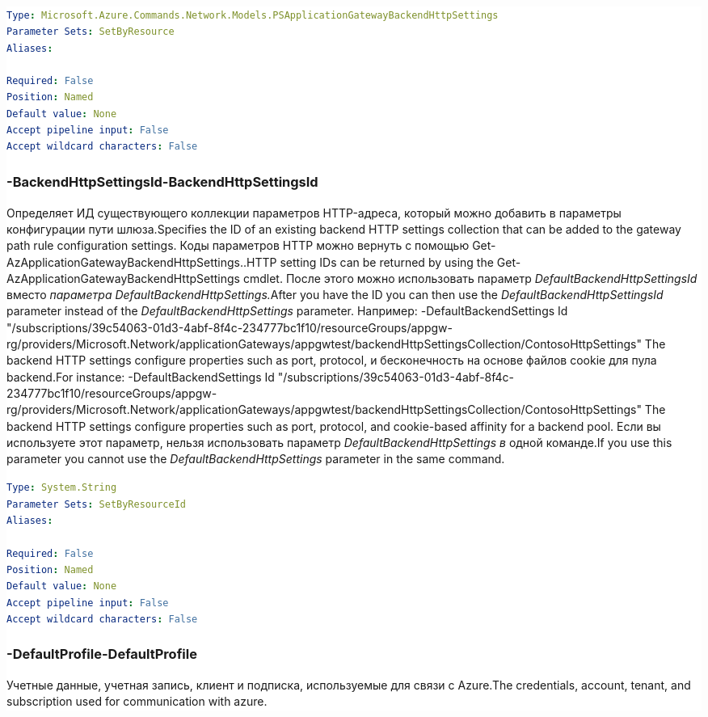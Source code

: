 ```yaml
Type: Microsoft.Azure.Commands.Network.Models.PSApplicationGatewayBackendHttpSettings
Parameter Sets: SetByResource
Aliases:

Required: False
Position: Named
Default value: None
Accept pipeline input: False
Accept wildcard characters: False
```

### <span data-ttu-id="da4fd-139">-BackendHttpSettingsId</span><span class="sxs-lookup"><span data-stu-id="da4fd-139">-BackendHttpSettingsId</span></span>
<span data-ttu-id="da4fd-140">Определяет ИД существующего коллекции параметров HTTP-адреса, который можно добавить в параметры конфигурации пути шлюза.</span><span class="sxs-lookup"><span data-stu-id="da4fd-140">Specifies the ID of an existing backend HTTP settings collection that can be added to the gateway path rule configuration settings.</span></span>
<span data-ttu-id="da4fd-141">Коды параметров HTTP можно вернуть с помощью Get-AzApplicationGatewayBackendHttpSettings..</span><span class="sxs-lookup"><span data-stu-id="da4fd-141">HTTP setting IDs can be returned by using the Get-AzApplicationGatewayBackendHttpSettings cmdlet.</span></span>
<span data-ttu-id="da4fd-142">После этого можно использовать параметр *DefaultBackendHttpSettingsId* вместо *параметра DefaultBackendHttpSettings.*</span><span class="sxs-lookup"><span data-stu-id="da4fd-142">After you have the ID you can then use the *DefaultBackendHttpSettingsId* parameter instead of the *DefaultBackendHttpSettings* parameter.</span></span>
<span data-ttu-id="da4fd-143">Например: -DefaultBackendSettings Id "/subscriptions/39c54063-01d3-4abf-8f4c-234777bc1f10/resourceGroups/appgw-rg/providers/Microsoft.Network/applicationGateways/appgwtest/backendHttpSettingsCollection/ContosoHttpSettings" The backend HTTP settings configure properties such as port, protocol, и бесконечность на основе файлов cookie для пула backend.</span><span class="sxs-lookup"><span data-stu-id="da4fd-143">For instance: -DefaultBackendSettings Id "/subscriptions/39c54063-01d3-4abf-8f4c-234777bc1f10/resourceGroups/appgw-rg/providers/Microsoft.Network/applicationGateways/appgwtest/backendHttpSettingsCollection/ContosoHttpSettings" The backend HTTP settings configure properties such as port, protocol, and cookie-based affinity for a backend pool.</span></span>
<span data-ttu-id="da4fd-144">Если вы используете этот параметр, нельзя использовать параметр *DefaultBackendHttpSettings в* одной команде.</span><span class="sxs-lookup"><span data-stu-id="da4fd-144">If you use this parameter you cannot use the *DefaultBackendHttpSettings* parameter in the same command.</span></span>

```yaml
Type: System.String
Parameter Sets: SetByResourceId
Aliases:

Required: False
Position: Named
Default value: None
Accept pipeline input: False
Accept wildcard characters: False
```

### <span data-ttu-id="da4fd-145">-DefaultProfile</span><span class="sxs-lookup"><span data-stu-id="da4fd-145">-DefaultProfile</span></span>
<span data-ttu-id="da4fd-146">Учетные данные, учетная запись, клиент и подписка, используемые для связи с Azure.</span><span class="sxs-lookup"><span data-stu-id="da4fd-146">The credentials, account, tenant, and subscription used for communication with azure.</span></span>

